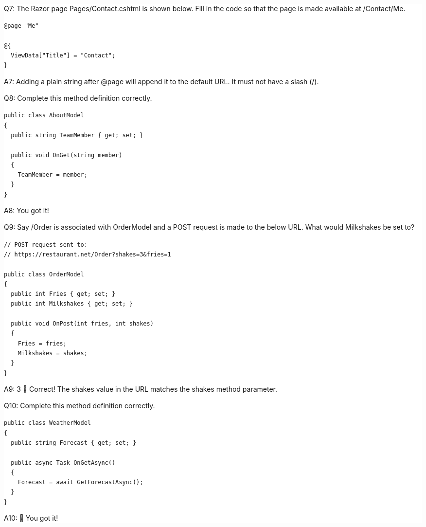 Q7: The Razor page Pages/Contact.cshtml is shown below. Fill in the code so that the page is made available at /Contact/Me.
```
@page "Me"

@{
  ViewData["Title"] = "Contact";
}
```
A7: Adding a plain string after @page will append it to the default URL. It must not have a slash (/).

Q8: Complete this method definition correctly.
```
public class AboutModel
{
  public string TeamMember { get; set; }

  public void OnGet(string member)
  {
    TeamMember = member;
  }
}
```
A8: You got it!

Q9: Say /Order is associated with OrderModel and a POST request is made to the below URL. What would Milkshakes be set to?
```
// POST request sent to:
// https://restaurant.net/Order?shakes=3&fries=1

public class OrderModel
{
  public int Fries { get; set; }
  public int Milkshakes { get; set; }

  public void OnPost(int fries, int shakes)
  {
    Fries = fries;
    Milkshakes = shakes;
  }
}
```
A9: 3 👏 Correct! The shakes value in the URL matches the shakes method parameter.

Q10: Complete this method definition correctly.
```
public class WeatherModel
{
  public string Forecast { get; set; }

  public async Task OnGetAsync()
  {
    Forecast = await GetForecastAsync();
  }
}
```
A10: 👏 You got it!
